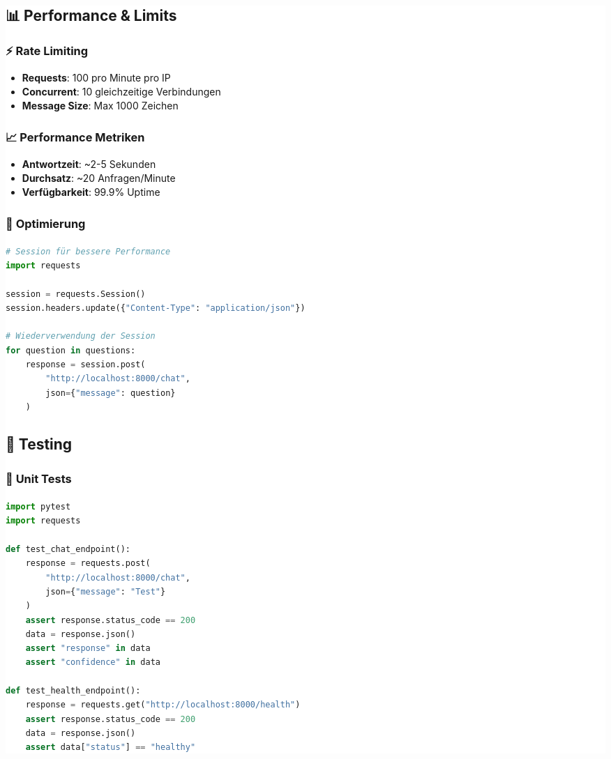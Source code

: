 ## 📊 **Performance & Limits**

### ⚡ **Rate Limiting**
- **Requests**: 100 pro Minute pro IP
- **Concurrent**: 10 gleichzeitige Verbindungen
- **Message Size**: Max 1000 Zeichen

### 📈 **Performance Metriken**
- **Antwortzeit**: ~2-5 Sekunden
- **Durchsatz**: ~20 Anfragen/Minute
- **Verfügbarkeit**: 99.9% Uptime

### 🔧 **Optimierung**
```python
# Session für bessere Performance
import requests

session = requests.Session()
session.headers.update({"Content-Type": "application/json"})

# Wiederverwendung der Session
for question in questions:
    response = session.post(
        "http://localhost:8000/chat",
        json={"message": question}
    )
```

## 🧪 **Testing**

### 🔧 **Unit Tests**
```python
import pytest
import requests

def test_chat_endpoint():
    response = requests.post(
        "http://localhost:8000/chat",
        json={"message": "Test"}
    )
    assert response.status_code == 200
    data = response.json()
    assert "response" in data
    assert "confidence" in data

def test_health_endpoint():
    response = requests.get("http://localhost:8000/health")
    assert response.status_code == 200
    data = response.json()
    assert data["status"] == "healthy"
```
